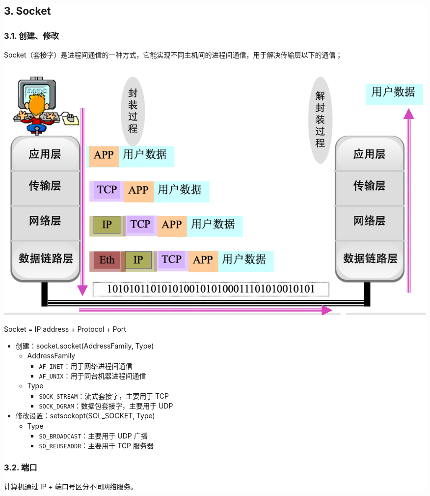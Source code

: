 ## 3. Socket

### 3.1. 创建、修改

Socket（套接字）是进程间通信的一种方式，它能实现不同主机间的进程间通信，用于解决传输层以下的通信；

![tcp](images/ch19/tcp.png)

Socket = IP address + Protocol + Port

- 创建：socket.socket(AddressFamily, Type)
  - AddressFamily
    - `AF_INET`：用于网络进程间通信
    - `AF_UNIX`：用于同台机器进程间通信
  - Type
    - `SOCK_STREAM`：流式套接字，主要用于 TCP
    - `SOCK_DGRAM`：数据包套接字，主要用于 UDP
- 修改设置：setsockopt(SOL_SOCKET, Type)
  - Type
    - `SO_BROADCAST`：主要用于 UDP 广播
    - `SO_REUSEADDR`：主要用于 TCP 服务器

### 3.2. 端口

计算机通过 IP + 端口号区分不同网络服务。
